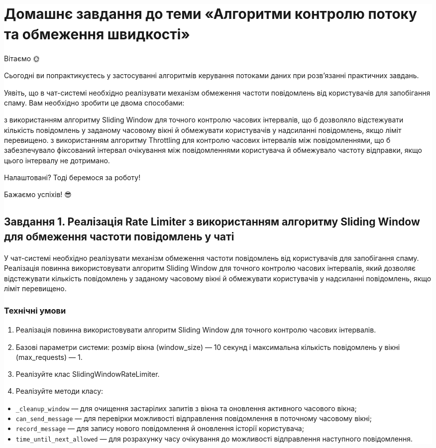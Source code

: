 # Домашнє завдання до теми «Алгоритми контролю потоку та обмеження швидкості»

Вітаємо 🌞

Сьогодні ви попрактикуєтесь у застосуванні алгоритмів керування потоками даних
при розв’язанні практичних завдань.

Уявіть, що в чат-системі необхідно реалізувати механізм обмеження частоти
повідомлень від користувачів для запобігання спаму. Вам необхідно зробити це
двома способами:

з використанням алгоритму Sliding Window для точного контролю часових
інтервалів, що б дозволяло відстежувати кількість повідомлень у заданому
часовому вікні й обмежувати користувачів у надсиланні повідомлень, якщо ліміт
перевищено. з використанням алгоритму Throttling для контролю часових інтервалів
між повідомленнями, що б забезпечувало фіксований інтервал очікування між
повідомленнями користувача й обмежувало частоту відправки, якщо цього інтервалу
не дотримано.

Налаштовані? Тоді беремося за роботу!

Бажаємо успіхів! 😎

## Завдання 1. Реалізація Rate Limiter з використанням алгоритму Sliding Window для обмеження частоти повідомлень у чаті

У чат-системі необхідно реалізувати механізм обмеження частоти повідомлень від
користувачів для запобігання спаму. Реалізація повинна використовувати алгоритм
Sliding Window для точного контролю часових інтервалів, який дозволяє
відстежувати кількість повідомлень у заданому часовому вікні й обмежувати
користувачів у надсиланні повідомлень, якщо ліміт перевищено.

### Технічні умови

1. Реалізація повинна використовувати алгоритм Sliding Window для точного
   контролю часових інтервалів.

2. Базові параметри системи: розмір вікна (window_size) — 10 секунд і
   максимальна кількість повідомлень у вікні (max_requests) — 1.

3. Реалізуйте клас SlidingWindowRateLimiter.

4. Реалізуйте методи класу:

- `_cleanup_window` — для очищення застарілих запитів з вікна та оновлення
  активного часового вікна;
- `can_send_message` — для перевірки можливості відправлення повідомлення в
  поточному часовому вікні;
- `record_message` — для запису нового повідомлення й оновлення історії
  користувача;
- `time_until_next_allowed` — для розрахунку часу очікування до можливості
  відправлення наступного повідомлення.
